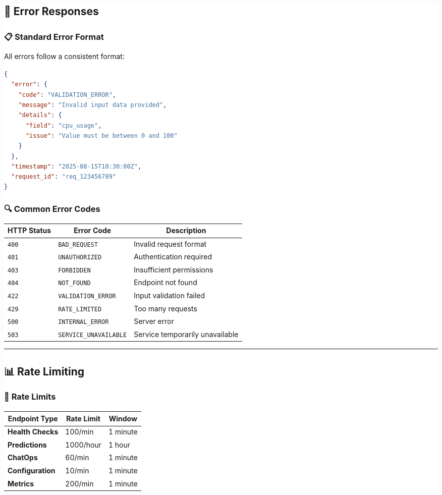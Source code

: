 ## 🚨 **Error Responses**

### 📋 **Standard Error Format**
All errors follow a consistent format:

```json
{
  "error": {
    "code": "VALIDATION_ERROR",
    "message": "Invalid input data provided",
    "details": {
      "field": "cpu_usage",
      "issue": "Value must be between 0 and 100"
    }
  },
  "timestamp": "2025-08-15T10:30:00Z",
  "request_id": "req_123456789"
}
```

### 🔍 **Common Error Codes**

| HTTP Status | Error Code | Description |
|-------------|------------|-------------|
| `400` | `BAD_REQUEST` | Invalid request format |
| `401` | `UNAUTHORIZED` | Authentication required |
| `403` | `FORBIDDEN` | Insufficient permissions |
| `404` | `NOT_FOUND` | Endpoint not found |
| `422` | `VALIDATION_ERROR` | Input validation failed |
| `429` | `RATE_LIMITED` | Too many requests |
| `500` | `INTERNAL_ERROR` | Server error |
| `503` | `SERVICE_UNAVAILABLE` | Service temporarily unavailable |

---

## 📊 **Rate Limiting**

### 🚦 **Rate Limits**
| Endpoint Type | Rate Limit | Window |
|---------------|------------|---------|
| **Health Checks** | 100/min | 1 minute |
| **Predictions** | 1000/hour | 1 hour |
| **ChatOps** | 60/min | 1 minute |
| **Configuration** | 10/min | 1 minute |
| **Metrics** | 200/min | 1 minute |
